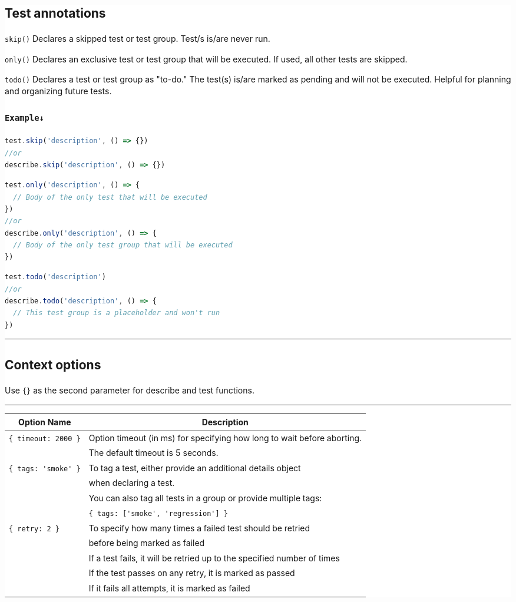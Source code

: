 
## Test annotations

`skip()`  Declares a skipped test or test group. Test/s is/are never run.

`only()`  Declares an exclusive test or test group that will be executed. If used, all other tests are skipped.

`todo()`  Declares a test or test group as "to-do." The test(s) is/are marked as pending and will not be executed. Helpful for planning and organizing future tests.

### `Example↓`


```js
test.skip('description', () => {})
//or
describe.skip('description', () => {})
```

```js
test.only('description', () => {
  // Body of the only test that will be executed
})
//or
describe.only('description', () => {
  // Body of the only test group that will be executed
})
```

```js
test.todo('description')
//or
describe.todo('description', () => {
  // This test group is a placeholder and won't run
})
```

---

## Context options

Use `{}` as the second parameter for describe and test functions.

---

| Option Name         | Description                                                             |
| ------------------- | ----------------------------------------------------------------------- |
| `{ timeout: 2000 }` | Option timeout (in ms) for specifying how long to wait before aborting. |
|                     | The default timeout is 5 seconds.                                       |
| `{ tags: 'smoke' }` | To tag a test, either provide an additional details object              |
|                     | when declaring a test.                                                  |
|                     | You can also tag all tests in a group or provide multiple tags:         |
|                     | `{ tags: ['smoke', 'regression'] }`                                     |
| `{ retry: 2 }`      | To specify how many times a failed test should be retried               |
|                     | before being marked as failed                                           |
|                     | If a test fails, it will be retried up to the specified number of times |
|                     | If the test passes on any retry, it is marked as passed                 |
|                     | If it fails all attempts, it is marked as failed                        |
